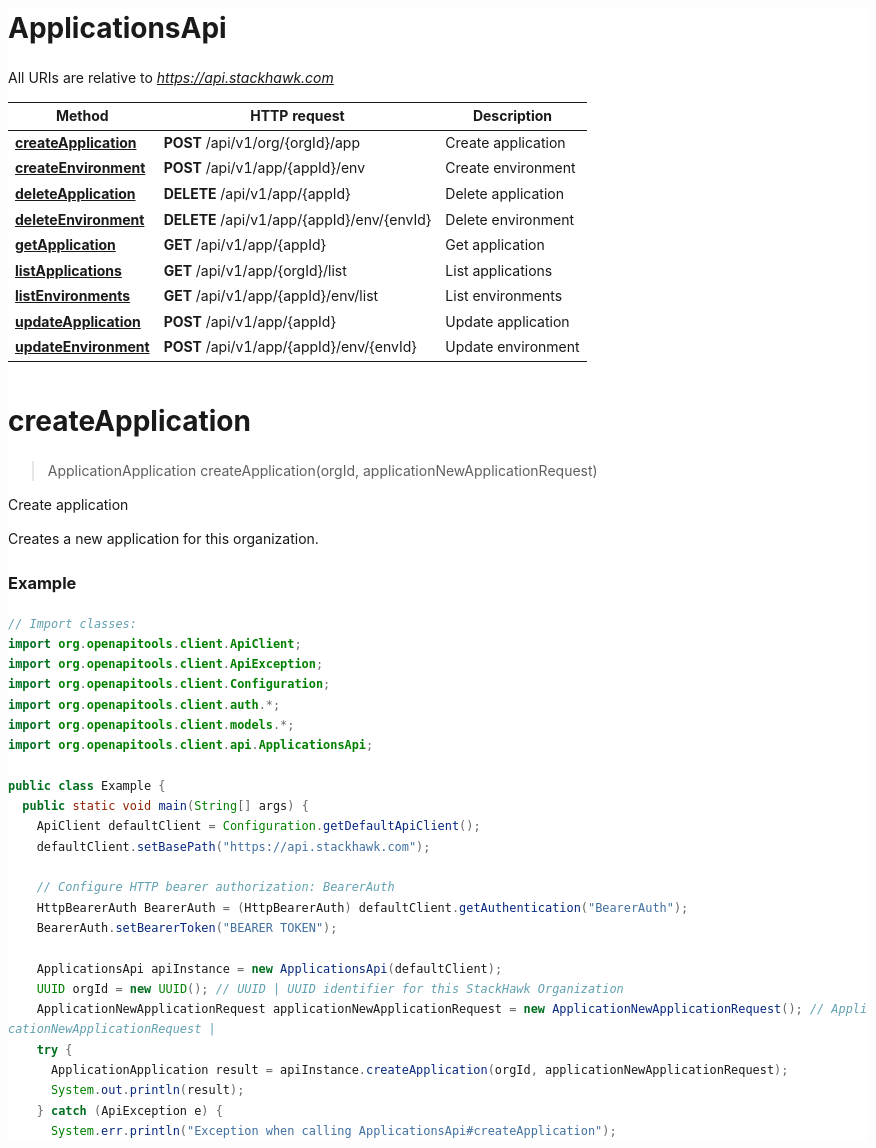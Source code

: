 # ApplicationsApi

All URIs are relative to *https://api.stackhawk.com*

Method | HTTP request | Description
------------- | ------------- | -------------
[**createApplication**](ApplicationsApi.md#createApplication) | **POST** /api/v1/org/{orgId}/app | Create application
[**createEnvironment**](ApplicationsApi.md#createEnvironment) | **POST** /api/v1/app/{appId}/env | Create environment
[**deleteApplication**](ApplicationsApi.md#deleteApplication) | **DELETE** /api/v1/app/{appId} | Delete application
[**deleteEnvironment**](ApplicationsApi.md#deleteEnvironment) | **DELETE** /api/v1/app/{appId}/env/{envId} | Delete environment
[**getApplication**](ApplicationsApi.md#getApplication) | **GET** /api/v1/app/{appId} | Get application
[**listApplications**](ApplicationsApi.md#listApplications) | **GET** /api/v1/app/{orgId}/list | List applications
[**listEnvironments**](ApplicationsApi.md#listEnvironments) | **GET** /api/v1/app/{appId}/env/list | List environments
[**updateApplication**](ApplicationsApi.md#updateApplication) | **POST** /api/v1/app/{appId} | Update application
[**updateEnvironment**](ApplicationsApi.md#updateEnvironment) | **POST** /api/v1/app/{appId}/env/{envId} | Update environment


<a name="createApplication"></a>
# **createApplication**
> ApplicationApplication createApplication(orgId, applicationNewApplicationRequest)

Create application

Creates a new application for this organization.

### Example
```java
// Import classes:
import org.openapitools.client.ApiClient;
import org.openapitools.client.ApiException;
import org.openapitools.client.Configuration;
import org.openapitools.client.auth.*;
import org.openapitools.client.models.*;
import org.openapitools.client.api.ApplicationsApi;

public class Example {
  public static void main(String[] args) {
    ApiClient defaultClient = Configuration.getDefaultApiClient();
    defaultClient.setBasePath("https://api.stackhawk.com");
    
    // Configure HTTP bearer authorization: BearerAuth
    HttpBearerAuth BearerAuth = (HttpBearerAuth) defaultClient.getAuthentication("BearerAuth");
    BearerAuth.setBearerToken("BEARER TOKEN");

    ApplicationsApi apiInstance = new ApplicationsApi(defaultClient);
    UUID orgId = new UUID(); // UUID | UUID identifier for this StackHawk Organization
    ApplicationNewApplicationRequest applicationNewApplicationRequest = new ApplicationNewApplicationRequest(); // ApplicationNewApplicationRequest | 
    try {
      ApplicationApplication result = apiInstance.createApplication(orgId, applicationNewApplicationRequest);
      System.out.println(result);
    } catch (ApiException e) {
      System.err.println("Exception when calling ApplicationsApi#createApplication");
```